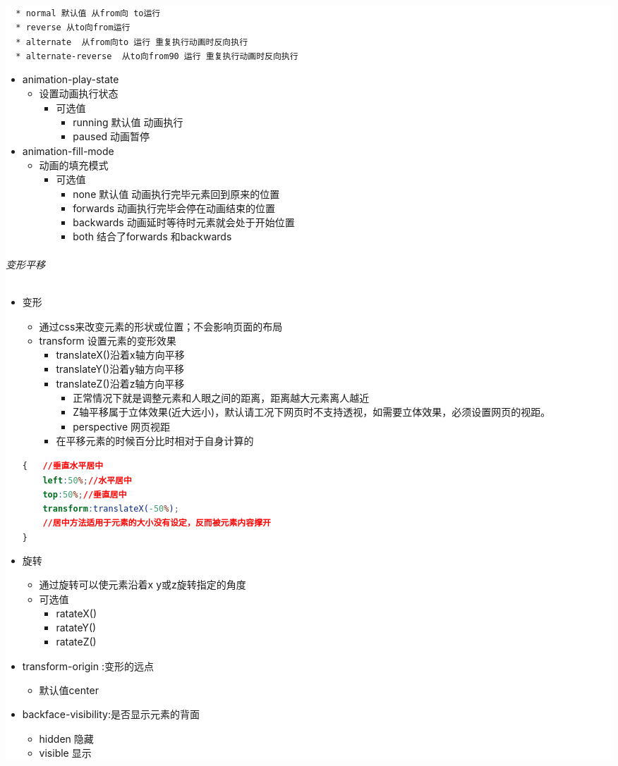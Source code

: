       * normal 默认值 从from向 to运行
      * reverse 从to向from运行
      * alternate  从from向to 运行 重复执行动画时反向执行
      * alternate-reverse  从to向from90 运行 重复执行动画时反向执行
  * animation-play-state
    * 设置动画执行状态
      * 可选值
        * running 默认值  动画执行
        * paused  动画暂停
  * animation-fill-mode
    * 动画的填充模式
      * 可选值
        * none  默认值  动画执行完毕元素回到原来的位置
        * forwards   动画执行完毕会停在动画结束的位置
        * backwards  动画延时等待时元素就会处于开始位置
        * both  结合了forwards 和backwards

###### 变形平移

* 变形

  * 通过css来改变元素的形状或位置；不会影响页面的布局
  * transform   设置元素的变形效果
    * translateX()沿着x轴方向平移
    * translateY()沿着y轴方向平移
    * translateZ()沿着z轴方向平移
      * 正常情况下就是调整元素和人眼之间的距离，距离越大元素离人越近
      * Z轴平移属于立体效果(近大远小)，默认请工况下网页时不支持透视，如需要立体效果，必须设置网页的视距。
      * perspective   网页视距
    * 在平移元素的时候百分比时相对于自身计算的

  ```css
  {   //垂直水平居中
      left:50%;//水平居中
      top:50%;//垂直居中
      transform:translateX(-50%);
      //居中方法适用于元素的大小没有设定，反而被元素内容撑开
  }
  ```

* 旋转

  * 通过旋转可以使元素沿着x y或z旋转指定的角度
  * 可选值
    * ratateX()
    * ratateY()
    * ratateZ()

* transform-origin :变形的远点

  * 默认值center

* backface-visibility:是否显示元素的背面

  * hidden  隐藏
  * visible   显示
